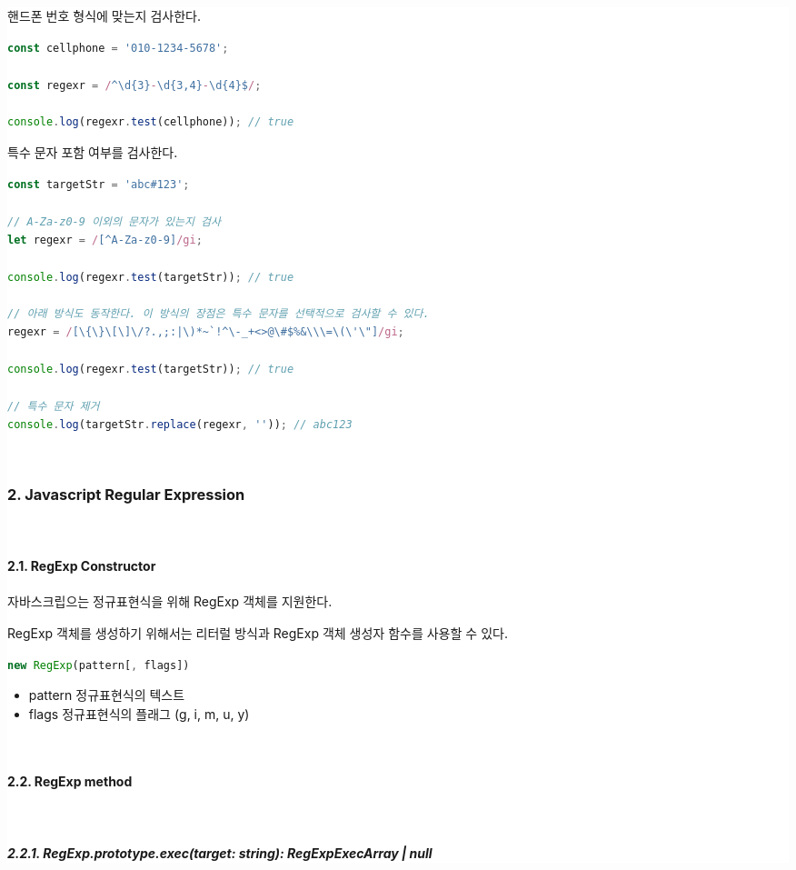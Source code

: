 핸드폰 번호 형식에 맞는지 검사한다.

~~~javascript
const cellphone = '010-1234-5678';

const regexr = /^\d{3}-\d{3,4}-\d{4}$/;

console.log(regexr.test(cellphone)); // true
~~~

특수 문자 포함 여부를 검사한다.

~~~javascript
const targetStr = 'abc#123';

// A-Za-z0-9 이외의 문자가 있는지 검사
let regexr = /[^A-Za-z0-9]/gi;

console.log(regexr.test(targetStr)); // true

// 아래 방식도 동작한다. 이 방식의 장점은 특수 문자를 선택적으로 검사할 수 있다.
regexr = /[\{\}\[\]\/?.,;:|\)*~`!^\-_+<>@\#$%&\\\=\(\'\"]/gi;

console.log(regexr.test(targetStr)); // true

// 특수 문자 제거
console.log(targetStr.replace(regexr, '')); // abc123
~~~



<br>

### 2. Javascript Regular Expression

<br>

#### 2.1. RegExp Constructor

자바스크립으는 정규표현식을 위해 RegExp 객체를 지원한다.

RegExp 객체를 생성하기 위해서는 리터럴 방식과 RegExp 객체 생성자 함수를 사용할 수 있다.

~~~javascript
new RegExp(pattern[, flags])
~~~

- pattern 정규표현식의 텍스트
- flags 정규표현식의 플래그 (g, i, m, u, y)

<br>

#### 2.2. RegExp method

<br>

##### 2.2.1. RegExp.prototype.exec(target: string): RegExpExecArray | null
